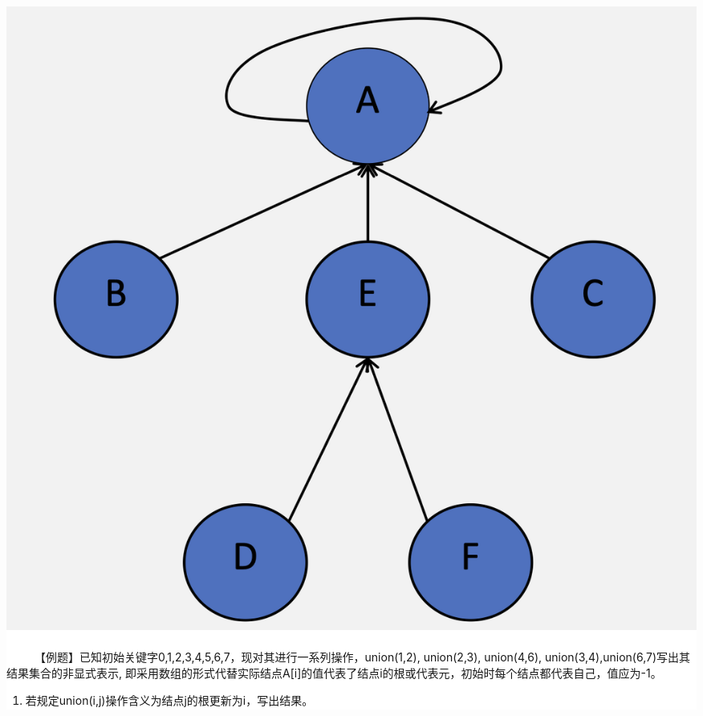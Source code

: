 <img src="image-24.png" alt="Alt text" style="margin-top: 0; margin-bottom: 10px;" align="center">
</div>

&emsp;&emsp;&ensp;【例题】已知初始关键字0,1,2,3,4,5,6,7，现对其进行一系列操作，union(1,2), union(2,3), union(4,6), union(3,4),union(6,7)写出其结果集合的非显式表示, 即采用数组的形式代替实际结点A[i]的值代表了结点i的根或代表元，初始时每个结点都代表自己，值应为-1。
1) 若规定union(i,j)操作含义为结点j的根更新为i，写出结果。

<div style=" margin: 0 auto; max-width: 60%;">